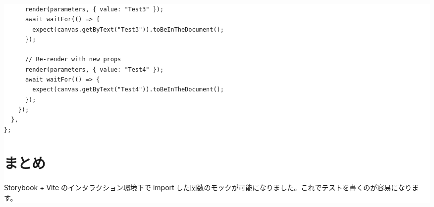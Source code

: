 ```tsx
      render(parameters, { value: "Test3" });
      await waitFor(() => {
        expect(canvas.getByText("Test3")).toBeInTheDocument();
      });

      // Re-render with new props
      render(parameters, { value: "Test4" });
      await waitFor(() => {
        expect(canvas.getByText("Test4")).toBeInTheDocument();
      });
    });
  },
};
```

# まとめ

Storybook + Vite のインタラクション環境下で import した関数のモックが可能になりました。これでテストを書くのが容易になります。
